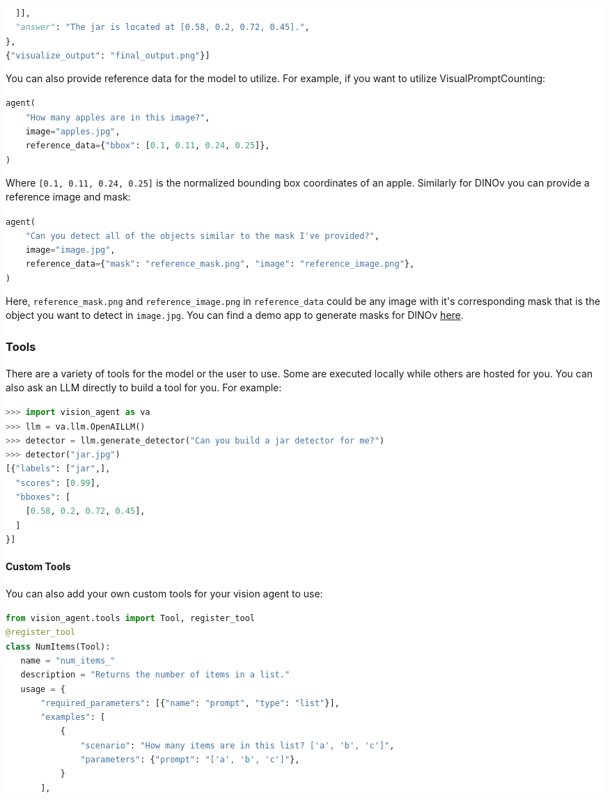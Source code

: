 ```python
  ]],
  "answer": "The jar is located at [0.58, 0.2, 0.72, 0.45].",
},
{"visualize_output": "final_output.png"}]
```

You can also provide reference data for the model to utilize. For example, if you want
to utilize VisualPromptCounting:

```python
agent(
    "How many apples are in this image?",
    image="apples.jpg",
    reference_data={"bbox": [0.1, 0.11, 0.24, 0.25]},
)
```
Where `[0.1, 0.11, 0.24, 0.25]` is the normalized bounding box coordinates of an apple.
Similarly for DINOv you can provide a reference image and mask:

```python
agent(
    "Can you detect all of the objects similar to the mask I've provided?",
    image="image.jpg",
    reference_data={"mask": "reference_mask.png", "image": "reference_image.png"},
)
```
Here, `reference_mask.png` and `reference_image.png` in `reference_data` could be any
image with it's corresponding mask that is the object you want to detect in `image.jpg`.
You can find a demo app to generate masks for DINOv [here](https://github.com/landing-ai/vision-agent/tree/main/examples/mask_app).

### Tools
There are a variety of tools for the model or the user to use. Some are executed locally
while others are hosted for you. You can also ask an LLM directly to build a tool for
you. For example:

```python
>>> import vision_agent as va
>>> llm = va.llm.OpenAILLM()
>>> detector = llm.generate_detector("Can you build a jar detector for me?")
>>> detector("jar.jpg")
[{"labels": ["jar",],
  "scores": [0.99],
  "bboxes": [
    [0.58, 0.2, 0.72, 0.45],
  ]
}]
```

#### Custom Tools
You can also add your own custom tools for your vision agent to use:

```python
from vision_agent.tools import Tool, register_tool
@register_tool
class NumItems(Tool):
   name = "num_items_"
   description = "Returns the number of items in a list."
   usage = {
       "required_parameters": [{"name": "prompt", "type": "list"}],
       "examples": [
           {
               "scenario": "How many items are in this list? ['a', 'b', 'c']",
               "parameters": {"prompt": "['a', 'b', 'c']"},
           }
       ],
```